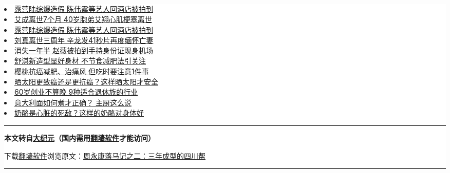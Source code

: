 <li><a href="https://github.com/19920513/djy/blob/master/gb/23/3/23/n13957045.md#1">露营陆综爆造假 陈伟霆等艺人回酒店被拍到</a></li>
<li><a href="https://github.com/19920513/djy/blob/master/gb/23/3/22/n13955715.md#1">艾成离世7个月 40岁胞弟艾翔心肌梗塞离世</a></li>
<li><a href="https://github.com/19920513/djy/blob/master/gb/23/3/23/n13957045.md#1">露营陆综爆造假 陈伟霆等艺人回酒店被拍到</a></li>
<li><a href="https://github.com/19920513/djy/blob/master/gb/23/3/22/n13955990.md#1">刘真离世三周年 辛龙发41秒片再度缅怀亡妻</a></li>
<li><a href="https://github.com/19920513/djy/blob/master/gb/23/3/21/n13955475.md#1">消失一年半 赵薇被拍到手持身份证现身机场</a></li>
<li><a href="https://github.com/19920513/djy/blob/master/gb/23/3/23/n13957092.md#1">舒淇新造型显好身材 不节食减肥法引关注</a></li>
<li><a href="https://github.com/19920513/djy/blob/master/gb/23/3/20/n13954459.md#1">樱桃抗癌减肥、治痛风  但吃时要注意1件事</a></li>
<li><a href="https://github.com/19920513/djy/blob/master/gb/23/3/22/n13955685.md#1">晒太阳更致癌还是更抗癌？这样晒太阳才安全</a></li>
<li><a href="https://github.com/19920513/djy/blob/master/gb/23/3/14/n13950056.md#1">60岁创业不算晚 9种适合退休族的行业</a></li>
<li><a href="https://github.com/19920513/djy/blob/master/gb/23/3/22/n13955786.md#1">意大利面如何煮才正确？ 主厨这么说</a></li>
<li><a href="https://github.com/19920513/djy/blob/master/gb/23/3/24/n13957337.md#1">奶酪是心脏的死敌？这样的奶酪对身体好</a></li>
<hr>

<strong>本文转自<a href="https://www.epochtimes.com">大纪元</a>（国内需用<a href="https://github.com/19920513/www/blob/master/README.md#8">翻墙软件</a>才能访问）</strong><p>下载<a href="https://github.com/19920513/www/blob/master/README.md#8">翻墙软件</a>浏览原文：<a href="https://www.epochtimes.com/gb/14/12/12/n4316683.htm">周永康落马记之二：三年成型的四川帮</a></p><hr>
